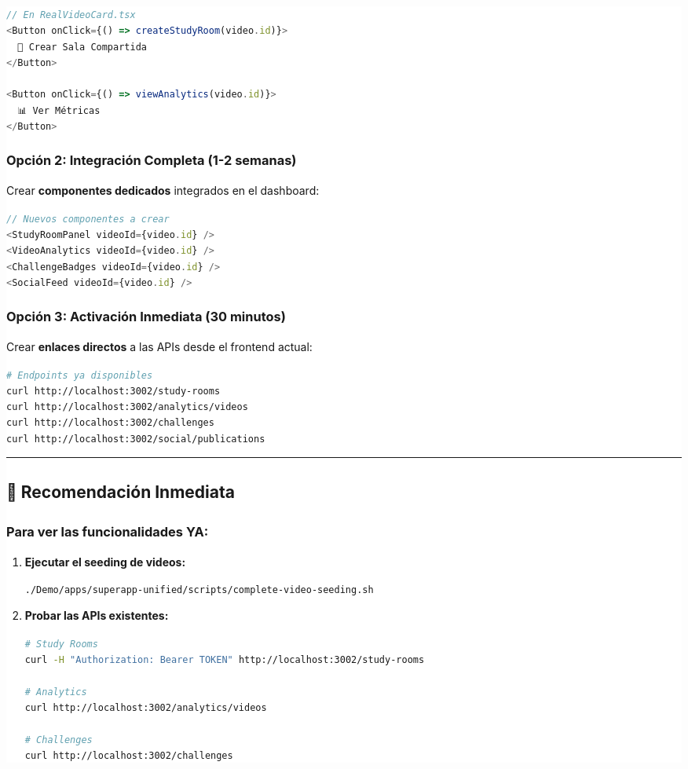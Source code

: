 ```typescript
// En RealVideoCard.tsx
<Button onClick={() => createStudyRoom(video.id)}>
  🎪 Crear Sala Compartida
</Button>

<Button onClick={() => viewAnalytics(video.id)}>
  📊 Ver Métricas
</Button>
```

### **Opción 2: Integración Completa (1-2 semanas)**

Crear **componentes dedicados** integrados en el dashboard:

```typescript
// Nuevos componentes a crear
<StudyRoomPanel videoId={video.id} />
<VideoAnalytics videoId={video.id} />
<ChallengeBadges videoId={video.id} />
<SocialFeed videoId={video.id} />
```

### **Opción 3: Activación Inmediata (30 minutos)**

Crear **enlaces directos** a las APIs desde el frontend actual:

```bash
# Endpoints ya disponibles
curl http://localhost:3002/study-rooms
curl http://localhost:3002/analytics/videos  
curl http://localhost:3002/challenges
curl http://localhost:3002/social/publications
```

---

## 🎯 **Recomendación Inmediata**

### **Para ver las funcionalidades YA:**

1. **Ejecutar el seeding de videos:**
   ```bash
   ./Demo/apps/superapp-unified/scripts/complete-video-seeding.sh
   ```

2. **Probar las APIs existentes:**
   ```bash
   # Study Rooms
   curl -H "Authorization: Bearer TOKEN" http://localhost:3002/study-rooms
   
   # Analytics  
   curl http://localhost:3002/analytics/videos
   
   # Challenges
   curl http://localhost:3002/challenges
   ```
